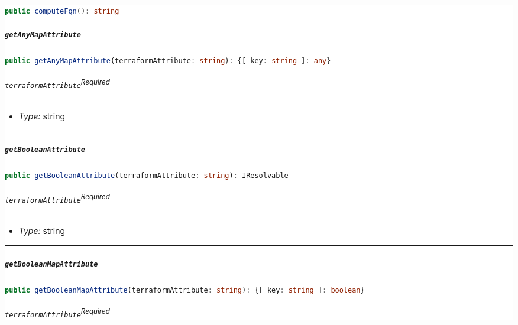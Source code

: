 ```typescript
public computeFqn(): string
```

##### `getAnyMapAttribute` <a name="getAnyMapAttribute" id="@cdktf/provider-ionoscloud.dataIonoscloudContracts.DataIonoscloudContractsContractsResourceLimitsOutputReference.getAnyMapAttribute"></a>

```typescript
public getAnyMapAttribute(terraformAttribute: string): {[ key: string ]: any}
```

###### `terraformAttribute`<sup>Required</sup> <a name="terraformAttribute" id="@cdktf/provider-ionoscloud.dataIonoscloudContracts.DataIonoscloudContractsContractsResourceLimitsOutputReference.getAnyMapAttribute.parameter.terraformAttribute"></a>

- *Type:* string

---

##### `getBooleanAttribute` <a name="getBooleanAttribute" id="@cdktf/provider-ionoscloud.dataIonoscloudContracts.DataIonoscloudContractsContractsResourceLimitsOutputReference.getBooleanAttribute"></a>

```typescript
public getBooleanAttribute(terraformAttribute: string): IResolvable
```

###### `terraformAttribute`<sup>Required</sup> <a name="terraformAttribute" id="@cdktf/provider-ionoscloud.dataIonoscloudContracts.DataIonoscloudContractsContractsResourceLimitsOutputReference.getBooleanAttribute.parameter.terraformAttribute"></a>

- *Type:* string

---

##### `getBooleanMapAttribute` <a name="getBooleanMapAttribute" id="@cdktf/provider-ionoscloud.dataIonoscloudContracts.DataIonoscloudContractsContractsResourceLimitsOutputReference.getBooleanMapAttribute"></a>

```typescript
public getBooleanMapAttribute(terraformAttribute: string): {[ key: string ]: boolean}
```

###### `terraformAttribute`<sup>Required</sup> <a name="terraformAttribute" id="@cdktf/provider-ionoscloud.dataIonoscloudContracts.DataIonoscloudContractsContractsResourceLimitsOutputReference.getBooleanMapAttribute.parameter.terraformAttribute"></a>
